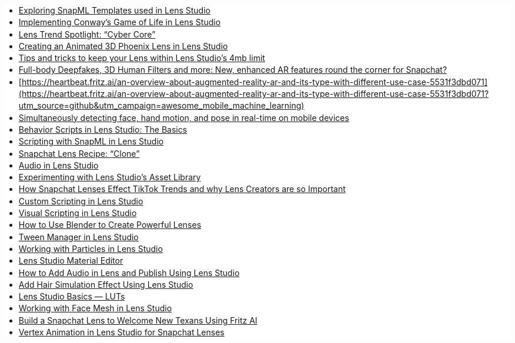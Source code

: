 - [Exploring SnapML Templates used in Lens Studio](https://heartbeat.fritz.ai/exploring-snapml-templates-used-in-lens-studio-6ee8ec586c35?utm_source=github&utm_campaign=awesome_mobile_machine_learning)
- [Implementing Conway’s Game of Life in Lens Studio](https://heartbeat.fritz.ai/implementing-conways-game-of-life-in-snap-lens-studio-material-721625ef741e?utm_source=github&utm_campaign=awesome_mobile_machine_learning)
- [Lens Trend Spotlight: “Cyber Core”](https://heartbeat.fritz.ai/lens-trend-spotlight-cyber-core-3158928ce3dd?utm_source=github&utm_campaign=awesome_mobile_machine_learning)
- [Creating an Animated 3D Phoenix Lens in Lens Studio](https://heartbeat.fritz.ai/creating-and-animated-3d-phoenix-lens-in-lens-studio-b63889a53e3f?utm_source=github&utm_campaign=awesome_mobile_machine_learning)
- [Tips and tricks to keep your Lens within Lens Studio’s 4mb limit](https://heartbeat.fritz.ai/first-draft-tips-and-tricks-to-keep-your-lens-within-lens-studios-4mb-limit-4116b1596091?utm_source=github&utm_campaign=awesome_mobile_machine_learning)
- [Full-body Deepfakes, 3D Human Filters and more: New, enhanced AR features round the corner for Snapchat?](https://heartbeat.fritz.ai/full-body-deepfakes-3d-human-filters-and-more-new-enhanced-ar-features-round-the-corner-for-7154e51814be?utm_source=github&utm_campaign=awesome_mobile_machine_learning)
- [https://heartbeat.fritz.ai/an-overview-about-augmented-reality-ar-and-its-type-with-different-use-case-5531f3dbd071](https://heartbeat.fritz.ai/an-overview-about-augmented-reality-ar-and-its-type-with-different-use-case-5531f3dbd071?utm_source=github&utm_campaign=awesome_mobile_machine_learning)
- [Simultaneously detecting face, hand motion, and pose in real-time on mobile devices](https://heartbeat.fritz.ai/simultaneously-detecting-face-hand-motion-and-pose-in-real-time-on-mobile-devices-27849560fc4e?utm_source=github&utm_campaign=awesome_mobile_machine_learning)
- [Behavior Scripts in Lens Studio: The Basics](https://heartbeat.fritz.ai/behavior-scripts-in-lens-studio-the-basics-fd11eb9db6a7utm_source=github&utm_campaign=awesome_mobile_machine_learning)
- [Scripting with SnapML in Lens Studio](https://heartbeat.fritz.ai/scripting-with-snapml-in-lens-studio-a871c31ecaf5utm_source=github&utm_campaign=awesome_mobile_machine_learning)
- [Snapchat Lens Recipe: “Clone”](https://heartbeat.fritz.ai/snapchat-lens-recipe-clone-76de4a66a8feutm_source=github&utm_campaign=awesome_mobile_machine_learning)
- [Audio in Lens Studio](https://heartbeat.fritz.ai/audio-in-lens-studio-79fe07c9f357utm_source=github&utm_campaign=awesome_mobile_machine_learning)
- [Experimenting with Lens Studio’s Asset Library](https://heartbeat.fritz.ai/experimenting-with-lens-studios-asset-library-5aaec93aba9butm_source=github&utm_campaign=awesome_mobile_machine_learning)
- [How Snapchat Lenses Effect TikTok Trends and why Lens Creators are so Important](https://heartbeat.fritz.ai/how-snapchat-lenses-effect-tiktok-trends-and-why-lens-creators-are-so-important-e0235c097569utm_source=github&utm_campaign=awesome_mobile_machine_learning)
- [Custom Scripting in Lens Studio](https://heartbeat.fritz.ai/scripting-in-lens-studio-4be2a0f42ebdutm_source=github&utm_campaign=awesome_mobile_machine_learning)
- [Visual Scripting in Lens Studio](https://heartbeat.fritz.ai/visual-scripting-in-lens-studio-7ea9ed50d511utm_source=github&utm_campaign=awesome_mobile_machine_learning)
- [How to Use Blender to Create Powerful Lenses](https://heartbeat.fritz.ai/how-to-use-blender-to-create-powerful-lenses8c7c90d987f9utm_source=github&utm_campaign=awesome_mobile_machine_learning)
- [Tween Manager in Lens Studio](https://heartbeat.fritz.ai/tween-manager-in-lens-studio-fd936d9274b8utm_source=github&utm_campaign=awesome_mobile_machine_learning)
- [Working with Particles in Lens Studio](https://heartbeat.fritz.ai/working-with-particles-in-lens-studio-fedada4cb3b7utm_source=github&utm_campaign=awesome_mobile_machine_learning)
- [Lens Studio Material Editor](https://heartbeat.fritz.ai/lens-studio-material-editor-5d6260628f3futm_source=github&utm_campaign=awesome_mobile_machine_learning)
- [How to Add Audio in Lens and Publish Using Lens Studio](https://heartbeat.fritz.ai/how-to-add-audio-in-lens-and-publish-using-lens-studio-cb786f318bdfutm_source=github&utm_campaign=awesome_mobile_machine_learning)
- [Add Hair Simulation Effect Using Lens Studio](https://heartbeat.fritz.ai/add-hair-simulation-effect-using-lens-studio-5349311f9b3eutm_source=github&utm_campaign=awesome_mobile_machine_learning)
- [Lens Studio Basics — LUTs](https://heartbeat.fritz.ai/lens-studio-basics-l-bcdbcb6f7fe4utm_source=github&utm_campaign=awesome_mobile_machine_learning)
- [Working with Face Mesh in Lens Studio](https://heartbeat.fritz.ai/working-with-face-mesh-in-lens-studio-7d95658df97futm_source=github&utm_campaign=awesome_mobile_machine_learning)
- [Build a Snapchat Lens to Welcome New Texans Using Fritz AI](https://heartbeat.fritz.ai/built-a-snapchat-lens-to-welcome-new-texans-using-fritz-ai-bffb47f0fb51utm_source=github&utm_campaign=awesome_mobile_machine_learning)
- [Vertex Animation in Lens Studio for Snapchat Lenses](https://heartbeat.fritz.ai/vertex-animation-in-lens-studio-6e051ef37fe6utm_source=github&utm_campaign=awesome_mobile_machine_learning)
